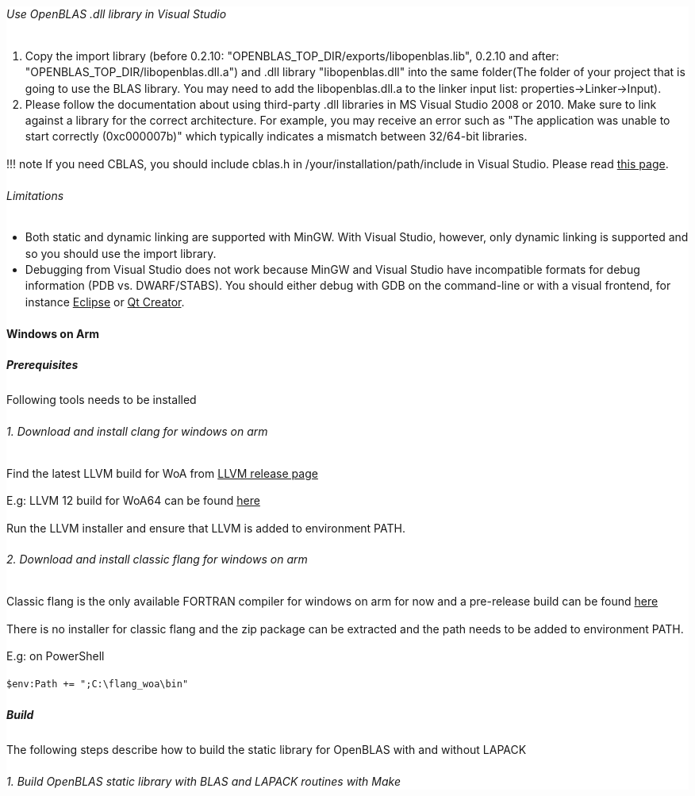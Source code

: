 ###### Use OpenBLAS .dll library in Visual Studio
1. Copy the import library (before 0.2.10: "OPENBLAS_TOP_DIR/exports/libopenblas.lib", 0.2.10 and after: "OPENBLAS_TOP_DIR/libopenblas.dll.a") and .dll library "libopenblas.dll" into the same folder(The folder of your project that is going to use the BLAS library. You may need to add the libopenblas.dll.a to the linker input list: properties->Linker->Input).
1. Please follow the documentation about using third-party .dll libraries in MS Visual Studio 2008 or 2010.  Make sure to link against a library for the correct architecture.  For example, you may receive an error such as "The application was unable to start correctly (0xc000007b)" which typically indicates a mismatch between 32/64-bit libraries.

!!! note
    If you need CBLAS, you should include cblas.h in /your/installation/path/include in Visual Studio.  Please read [this page](http://github.com/xianyi/OpenBLAS/issues/95).

###### Limitations
* Both static and dynamic linking are supported with MinGW.  With Visual Studio, however, only dynamic linking is supported and so you should use the import library.
* Debugging from Visual Studio does not work because MinGW and Visual Studio have incompatible formats for debug information (PDB vs. DWARF/STABS).  You should either debug with GDB on the command-line or with a visual frontend, for instance [Eclipse](http://www.eclipse.org/cdt/) or [Qt Creator](http://qt.nokia.com/products/developer-tools/).


#### Windows on Arm

##### Prerequisites

Following tools needs to be installed

###### 1. Download and install clang for windows on arm

Find the latest LLVM build for WoA from [LLVM release page](https://releases.llvm.org/)

E.g: LLVM 12 build for WoA64 can be found [here](https://github.com/llvm/llvm-project/releases/download/llvmorg-12.0.0/LLVM-12.0.0-woa64.exe)

Run the LLVM installer and ensure that LLVM is added to environment PATH.

###### 2. Download and install classic flang for windows on arm

Classic flang is the only available FORTRAN compiler for windows on arm for now and a pre-release build can be found [here](https://github.com/kaadam/flang/releases/tag/v0.1)

There is no installer for classic flang and the zip package can be extracted and the path needs to be added to environment PATH.

E.g: on PowerShell

```
$env:Path += ";C:\flang_woa\bin"
```

##### Build

The following steps describe how to build the static library for OpenBLAS with and without LAPACK

###### 1. Build OpenBLAS static library with BLAS and LAPACK routines with Make
